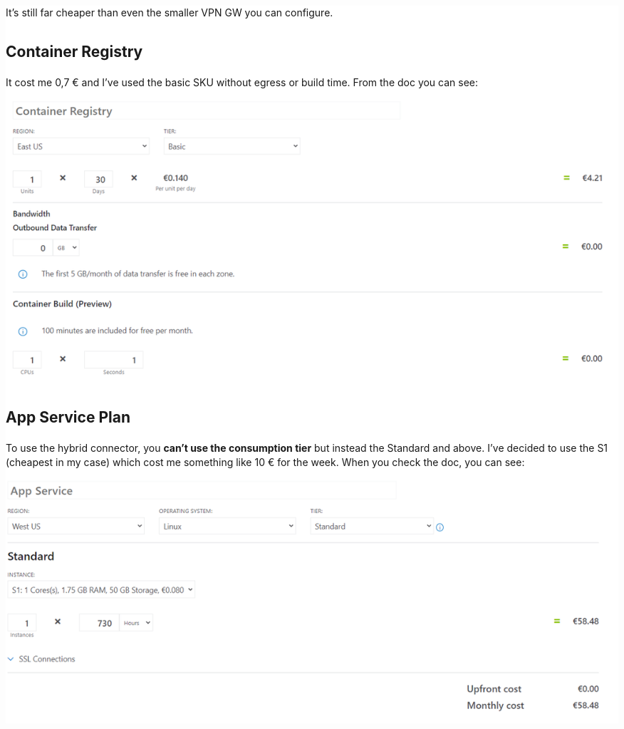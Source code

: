 It’s still far cheaper than even the smaller VPN GW you can configure.

## Container Registry

It cost me 0,7 € and I’ve used the basic SKU without egress or build time. From the doc you can see:

![price2](/assets/img/2021-07-28/price2.PNG)

## App Service Plan

To use the hybrid connector, you **can’t use the consumption tier** but instead the Standard and above. I’ve decided to use the S1 (cheapest in my case) which cost me something like 10 € for the week. When you check the doc, you can see:

![price3](/assets/img/2021-07-28/price3.png)
